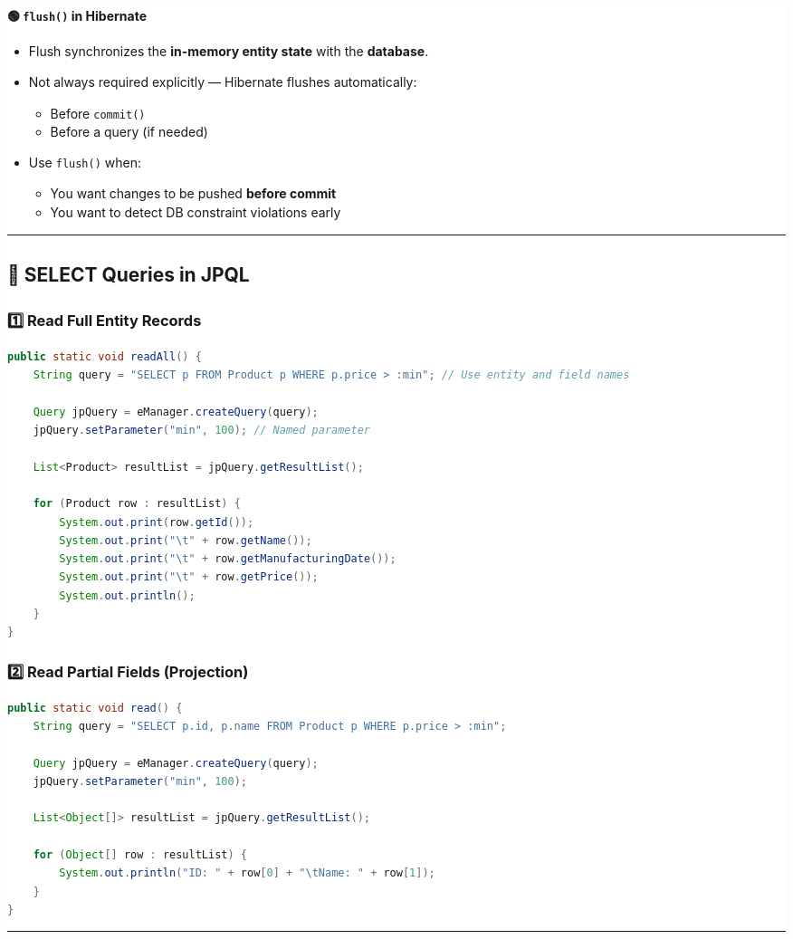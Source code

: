 #### 🟢 `flush()` in Hibernate

- Flush synchronizes the **in-memory entity state** with the **database**.
- Not always required explicitly — Hibernate flushes automatically:

  - Before `commit()`
  - Before a query (if needed)

- Use `flush()` when:

  - You want changes to be pushed **before commit**
  - You want to detect DB constraint violations early

---

## 🔸 SELECT Queries in JPQL

### 1️⃣ Read Full Entity Records

```java
public static void readAll() {
    String query = "SELECT p FROM Product p WHERE p.price > :min"; // Use entity and field names

    Query jpQuery = eManager.createQuery(query);
    jpQuery.setParameter("min", 100); // Named parameter

    List<Product> resultList = jpQuery.getResultList();

    for (Product row : resultList) {
        System.out.print(row.getId());
        System.out.print("\t" + row.getName());
        System.out.print("\t" + row.getManufacturingDate());
        System.out.print("\t" + row.getPrice());
        System.out.println();
    }
}
```

### 2️⃣ Read Partial Fields (Projection)

```java
public static void read() {
    String query = "SELECT p.id, p.name FROM Product p WHERE p.price > :min";

    Query jpQuery = eManager.createQuery(query);
    jpQuery.setParameter("min", 100);

    List<Object[]> resultList = jpQuery.getResultList();

    for (Object[] row : resultList) {
        System.out.println("ID: " + row[0] + "\tName: " + row[1]);
    }
}
```

---